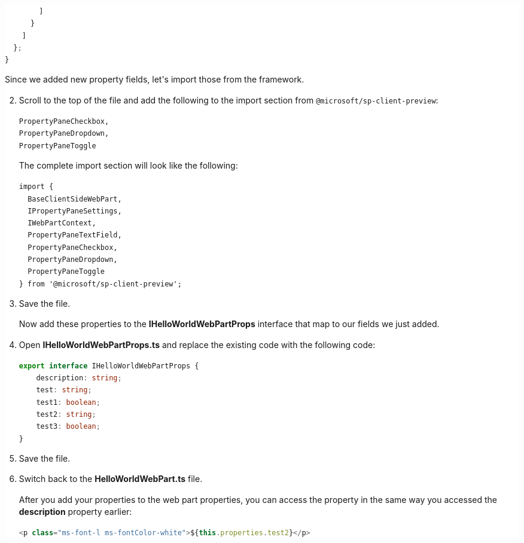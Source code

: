    ```ts
           ]
         }
       ]
     };
   }
   ```

   Since we added new property fields, let's import those from the framework.

2. Scroll to the top of the file and add the following to the import section from `@microsoft/sp-client-preview`:

   ```
   PropertyPaneCheckbox,
   PropertyPaneDropdown,
   PropertyPaneToggle
   ```

   The complete import section will look like the following:

   ```
   import {
     BaseClientSideWebPart,
     IPropertyPaneSettings,
     IWebPartContext,
     PropertyPaneTextField,
     PropertyPaneCheckbox,
     PropertyPaneDropdown,
     PropertyPaneToggle
   } from '@microsoft/sp-client-preview';
   ```

3. Save the file.

   Now add these properties to the **IHelloWorldWebPartProps** interface that map to our fields we just added.

4. Open **IHelloWorldWebPartProps.ts** and replace the existing code with the following code:

   ```ts
   export interface IHelloWorldWebPartProps {
       description: string;
       test: string;
       test1: boolean;
       test2: string;
       test3: boolean;
   }
   ```

5. Save the file.
6. Switch back to the **HelloWorldWebPart.ts** file.

   After you add your properties to the web part properties, you can access the property in the same way you accessed the **description** property earlier:

   ```ts
   <p class="ms-font-l ms-fontColor-white">${this.properties.test2}</p>
   ```
